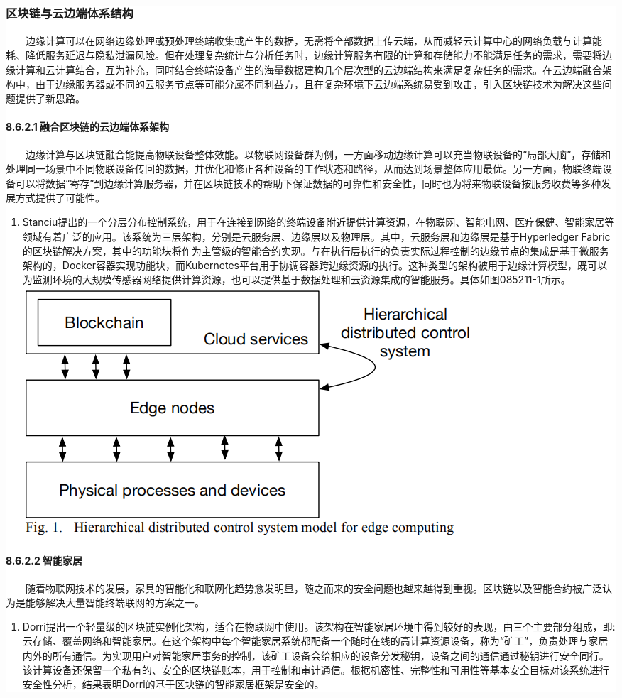 ### 区块链与云边端体系结构

&emsp;&emsp;边缘计算可以在网络边缘处理或预处理终端收集或产生的数据，无需将全部数据上传云端，从而减轻云计算中心的网络负载与计算能耗、降低服务延迟与隐私泄漏风险。但在处理复杂统计与分析任务时，边缘计算服务有限的计算和存储能力不能满足任务的需求，需要将边缘计算和云计算结合，互为补充，同时结合终端设备产生的海量数据建构几个层次型的云边端结构来满足复杂任务的需求。在云边端融合架构中，由于边缘服务器或不同的云服务节点等可能分属不同利益方，且在复杂环境下云边端系统易受到攻击，引入区块链技术为解决这些问题提供了新思路。

#### 8.6.2.1 融合区块链的云边端体系架构

&emsp;&emsp;边缘计算与区块链融合能提高物联设备整体效能。以物联网设备群为例，一方面移动边缘计算可以充当物联设备的“局部大脑”，存储和处理同一场景中不同物联设备传回的数据，并优化和修正各种设备的工作状态和路径，从而达到场景整体应用最优。另一方面，物联终端设备可以将数据“寄存”到边缘计算服务器，并在区块链技术的帮助下保证数据的可靠性和安全性，同时也为将来物联设备按服务收费等多种发展方式提供了可能性。

1. Stanciu提出的一个分层分布控制系统，用于在连接到网络的终端设备附近提供计算资源，在物联网、智能电网、医疗保健、智能家居等领域有着广泛的应用。该系统为三层架构，分别是云服务层、边缘层以及物理层。其中，云服务层和边缘层是基于Hyperledger Fabric的区块链解决方案，其中的功能块将作为主管级的智能合约实现。与在执行层执行的负责实际过程控制的边缘节点的集成是基于微服务架构的，Docker容器实现功能块，而Kubernetes平台用于协调容器跨边缘资源的执行。这种类型的架构被用于边缘计算模型，既可以为监测环境的大规模传感器网络提供计算资源，也可以提供基于数据处理和云资源集成的智能服务。具体如图085211-1所示。
![图086211-1 基于边缘计算的分级分层系统模型图](./figures/08621100-1.png)

#### 8.6.2.2 智能家居

&emsp;&emsp;随着物联网技术的发展，家具的智能化和联网化趋势愈发明显，随之而来的安全问题也越来越得到重视。区块链以及智能合约被广泛认为是能够解决大量智能终端联网的方案之一。

1. Dorri提出一个轻量级的区块链实例化架构，适合在物联网中使用。该架构在智能家居环境中得到较好的表现，由三个主要部分组成，即:云存储、覆盖网络和智能家居。在这个架构中每个智能家居系统都配备一个随时在线的高计算资源设备，称为“矿工”，负责处理与家居内外的所有通信。为实现用户对智能家居事务的控制，该矿工设备会给相应的设备分发秘钥，设备之间的通信通过秘钥进行安全同行。该计算设备还保留一个私有的、安全的区块链账本，用于控制和审计通信。根据机密性、完整性和可用性等基本安全目标对该系统进行安全性分析，结果表明Dorri的基于区块链的智能家居框架是安全的。